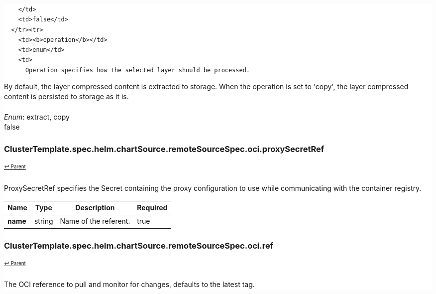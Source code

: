         </td>
        <td>false</td>
      </tr><tr>
        <td><b>operation</b></td>
        <td>enum</td>
        <td>
          Operation specifies how the selected layer should be processed.
By default, the layer compressed content is extracted to storage.
When the operation is set to 'copy', the layer compressed content
is persisted to storage as it is.<br/>
          <br/>
            <i>Enum</i>: extract, copy<br/>
        </td>
        <td>false</td>
      </tr></tbody>
</table>


### ClusterTemplate.spec.helm.chartSource.remoteSourceSpec.oci.proxySecretRef
<sup><sup>[↩ Parent](#clustertemplatespechelmchartsourceremotesourcespecoci)</sup></sup>



ProxySecretRef specifies the Secret containing the proxy configuration
to use while communicating with the container registry.

<table>
    <thead>
        <tr>
            <th>Name</th>
            <th>Type</th>
            <th>Description</th>
            <th>Required</th>
        </tr>
    </thead>
    <tbody><tr>
        <td><b>name</b></td>
        <td>string</td>
        <td>
          Name of the referent.<br/>
        </td>
        <td>true</td>
      </tr></tbody>
</table>


### ClusterTemplate.spec.helm.chartSource.remoteSourceSpec.oci.ref
<sup><sup>[↩ Parent](#clustertemplatespechelmchartsourceremotesourcespecoci)</sup></sup>



The OCI reference to pull and monitor for changes,
defaults to the latest tag.

